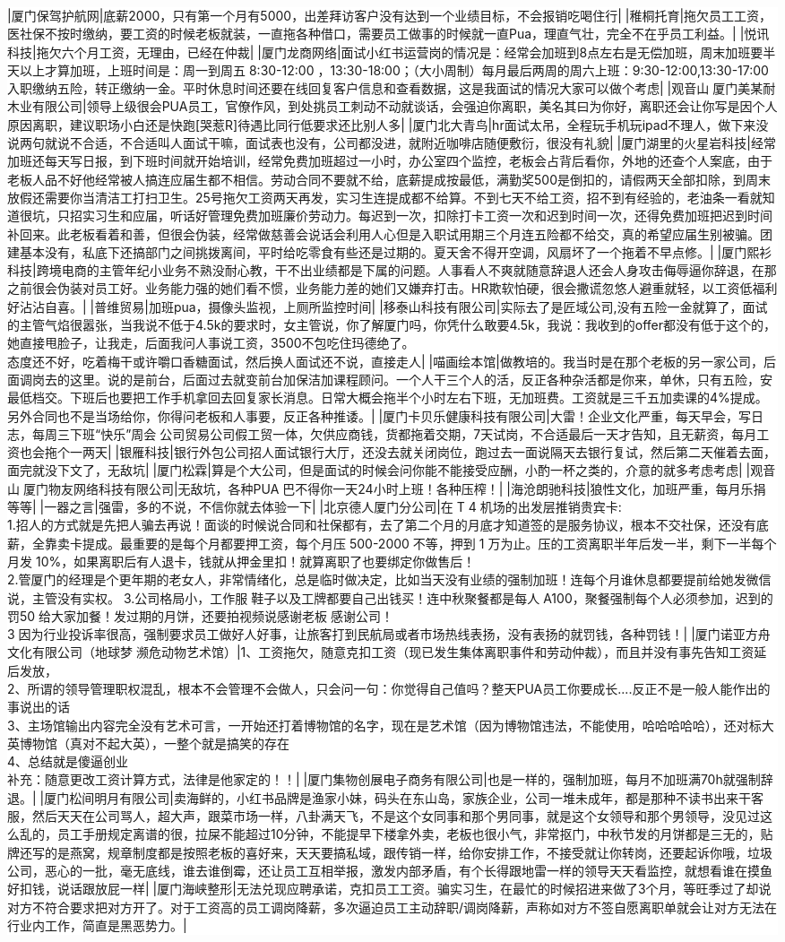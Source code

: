 |厦门保驾护航网|底薪2000，只有第一个月有5000，出差拜访客户没有达到一个业绩目标，不会报销吃喝住行|
|稚桐托育|拖欠员工工资，医社保不按时缴纳，要工资的时候老板就装，一直拖各种借口，需要员工做事的时候就一直Pua，理直气壮，完全不在乎员工利益。|
|悦讯科技|拖欠六个月工资，无理由，已经在仲裁|
|厦门龙商网络|面试小红书运营岗的情况是：经常会加班到8点左右是无偿加班，周末加班要半天以上才算加班，上班时间是：周一到周五 8:30-12:00 ，13:30-18:00；（大小周制）每月最后两周的周六上班：9:30-12:00,13:30-17:00 入职缴纳五险，转正缴纳一金。平时休息时间还要在线回复客户信息和查看数据，这是我面试的情况大家可以做个考虑|
|观音山 厦门美某耐木业有限公司|领导上级很会PUA员工，官僚作风，到处挑员工刺动不动就谈话，会强迫你离职，美名其曰为你好，离职还会让你写是因个人原因离职，建议职场小白还是快跑[哭惹R]待遇比同行低要求还比别人多|
|厦门北大青鸟|hr面试太吊，全程玩手机玩ipad不理人，做下来没说两句就说不合适，不合适叫人面试干嘛，面试表也没有，公司都没进，就附近咖啡店随便敷衍，很没有礼貌|
|厦门湖里的火星岩科技|经常加班还每天写日报，到下班时间就开始培训，经常免费加班超过一小时，办公室四个监控，老板会占背后看你，外地的还查个人案底，由于老板人品不好他经常被人搞连应届生都不相信。劳动合同不要就不给，底薪提成按最低，满勤奖500是倒扣的，请假两天全部扣除，到周末放假还需要你当清洁工打扫卫生。25号拖欠工资两天再发，实习生连提成都不给算。不到七天不给工资，招不到有经验的，老油条一看就知道很坑，只招实习生和应届，听话好管理免费加班廉价劳动力。每迟到一次，扣除打卡工资一次和迟到时间一次，还得免费加班把迟到时间补回来。此老板看着和善，但很会伪装，经常做慈善会说话会利用人心但是入职试用期三个月连五险都不给交，真的希望应届生别被骗。团建基本没有，私底下还搞部门之间挑拨离间，平时给吃零食有些还是过期的。夏天舍不得开空调，风扇坏了一个拖着不早点修。|
|厦门熙衫科技|跨境电商的主管年纪小业务不熟没耐心教，干不出业绩都是下属的问题。人事看人不爽就随意辞退人还会人身攻击侮辱逼你辞退，在那之前很会伪装对员工好。业务能力强的她们看不惯，业务能力差的她们又嫌弃打击。HR欺软怕硬，很会撒谎忽悠人避重就轻，以工资低福利好沾沾自喜。|
|普维贸易|加班pua，摄像头监视，上厕所监控时间|
|移泰山科技有限公司|实际去了是匠域公司,没有五险一金就算了，面试的主管气焰很嚣张，当我说不低于4.5k的要求时，女主管说，你了解厦门吗，你凭什么敢要4.5k，我说：我收到的offer都没有低于这个的，她直接甩脸子，让我走，后面我问人事说工资，3500不包吃住玛德绝了。<br>态度还不好，吃着梅干或许嚼口香糖面试，然后换人面试还不说，直接走人|
|喵画绘本馆|做教培的。我当时是在那个老板的另一家公司，后面调岗去的这里。说的是前台，后面过去就变前台加保洁加课程顾问。一个人干三个人的活，反正各种杂活都是你来，单休，只有五险，安最低档交。下班后也要把工作手机拿回去回复家长消息。日常大概会拖半个小时左右下班，无加班费。工资就是三千五加卖课的4%提成。另外合同也不是当场给你，你得问老板和人事要，反正各种推诿。|
|厦门卡贝乐健康科技有限公司|大雷！企业文化严重，每天早会，写日志，每周三下班“快乐”周会 公司贸易公司假工贸一体，欠供应商钱，货都拖着交期，7天试岗，不合适最后一天才告知，且无薪资，每月工资也会拖个一两天|
|银雁科技|银行外包公司招人面试银行大厅，还没去就关闭岗位，跑过去一面说隔天去银行复试，然后第二天催着去面，面完就没下文了，无敌坑|
|厦门松霖|算是个大公司，但是面试的时候会问你能不能接受应酬，小酌一杯之类的，介意的就多考虑考虑|
|观音山 厦门物友网络科技有限公司|无敌坑，各种PUA 巴不得你一天24小时上班！各种压榨！|
|海沧朗驰科技|狼性文化，加班严重，每月乐捐等等|
|一器之言|强雷，多的不说，不信你就去体验一下|
|北京德人厦门分公司|在 T 4 机场的出发层推销贵宾卡: <br>1.招人的方式就是先把人骗去再说！面谈的时候说合同和社保都有，去了第二个月的月底才知道签的是服务协议，根本不交社保，还没有底薪，全靠卖卡提成。最重要的是每个月都要押工资，每个月压 500-2000 不等，押到 1 万为止。压的工资离职半年后发一半，剩下一半每个月发 10%，如果离职后有人退卡，钱就从押金里扣！就算离职了也要绑定你做售后！ <br>2.管厦门的经理是个更年期的老女人，非常情绪化，总是临时做决定，比如当天没有业绩的强制加班！连每个月谁休息都要提前给她发微信说，主管没有实权。 3.公司格局小，工作服 鞋子以及工牌都要自己出钱买！连中秋聚餐都是每人 A100，聚餐强制每个人必须参加，迟到的罚50 给大家加餐！发过期的月饼，还要拍视频说感谢老板 感谢公司！ <br>3 因为行业投诉率很高，强制要求员工做好人好事，让旅客打到民航局或者市场热线表扬，没有表扬的就罚钱，各种罚钱！|
|厦门诺亚方舟文化有限公司（地球梦 濒危动物艺术馆）|1、工资拖欠，随意克扣工资（现已发生集体离职事件和劳动仲裁），而且并没有事先告知工资延后发放，<br>2、所谓的领导管理职权混乱，根本不会管理不会做人，只会问一句：你觉得自己值吗？整天PUA员工你要成长....反正不是一般人能作出的事说出的话<br>3、主场馆输出内容完全没有艺术可言，一开始还打着博物馆的名字，现在是艺术馆（因为博物馆违法，不能使用，哈哈哈哈哈），还对标大英博物馆（真对不起大英），一整个就是搞笑的存在<br>4、总结就是傻逼创业<br>补充：随意更改工资计算方式，法律是他家定的！！|
|厦门集物创展电子商务有限公司|也是一样的，强制加班，每月不加班满70h就强制辞退。|
|厦门松间明月有限公司|卖海鲜的，小红书品牌是渔家小妹，码头在东山岛，家族企业，公司一堆未成年，都是那种不读书出来干客服，然后天天在公司骂人，超大声，跟菜市场一样，八卦满天飞，不是这个女同事和那个男同事，就是这个女领导和那个男领导，没见过这么乱的，员工手册规定离谱的很，拉屎不能超过10分钟，不能提早下楼拿外卖，老板也很小气，非常抠门，中秋节发的月饼都是三无的，贴牌还写的是燕窝，规章制度都是按照老板的喜好来，天天要搞私域，跟传销一样，给你安排工作，不接受就让你转岗，还要起诉你哦，垃圾公司，恶心的一批，毫无底线，谁去谁倒霉，还让员工互相举报，激发内部矛盾，有个长得跟地雷一样的领导天天看监控，就想看谁在摸鱼好扣钱，说话跟放屁一样|
|厦门海峡整形|无法兑现应聘承诺，克扣员工工资。骗实习生，在最忙的时候招进来做了3个月，等旺季过了却说对方不符合要求把对方开了。对于工资高的员工调岗降薪，多次逼迫员工主动辞职/调岗降薪，声称如对方不签自愿离职单就会让对方无法在行业内工作，简直是黑恶势力。|
